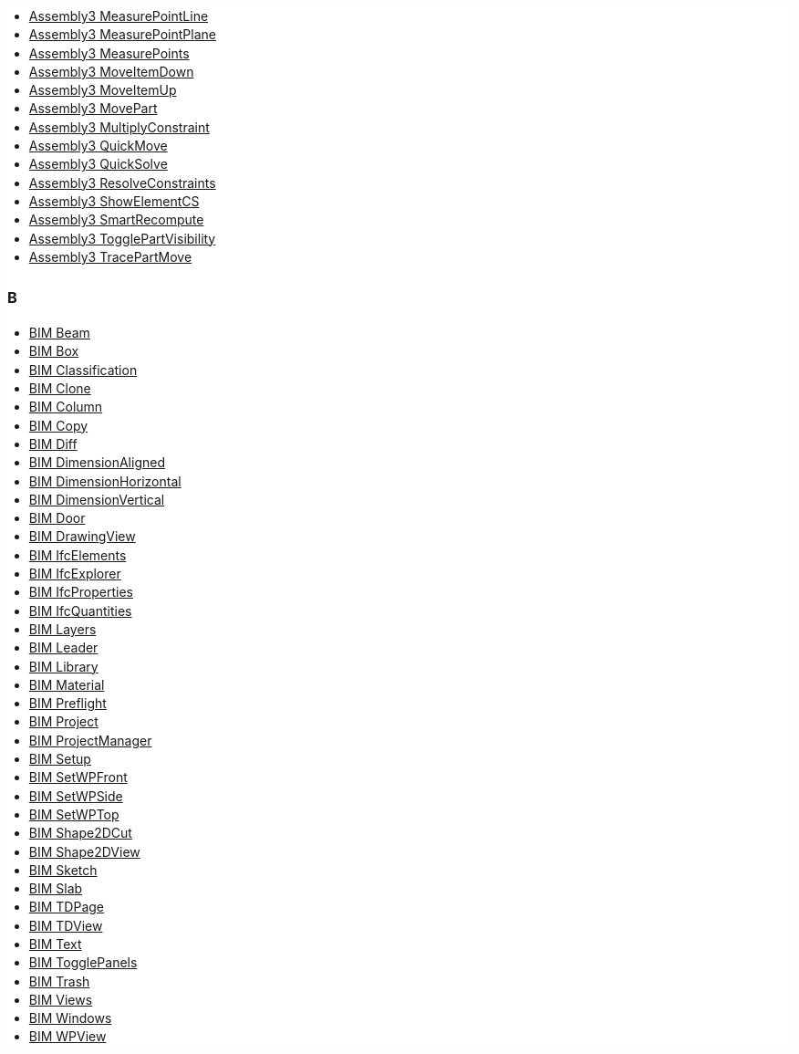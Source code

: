   * [Assembly3 MeasurePointLine](/Assembly3_MeasurePointLine "Assembly3 MeasurePointLine")
  * [Assembly3 MeasurePointPlane](/Assembly3_MeasurePointPlane "Assembly3 MeasurePointPlane")
  * [Assembly3 MeasurePoints](/Assembly3_MeasurePoints "Assembly3 MeasurePoints")
  * [Assembly3 MoveItemDown](/Assembly3_MoveItemDown "Assembly3 MoveItemDown")
  * [Assembly3 MoveItemUp](/Assembly3_MoveItemUp "Assembly3 MoveItemUp")
  * [Assembly3 MovePart](/Assembly3_MovePart "Assembly3 MovePart")
  * [Assembly3 MultiplyConstraint](/Assembly3_MultiplyConstraint "Assembly3 MultiplyConstraint")
  * [Assembly3 QuickMove](/Assembly3_QuickMove "Assembly3 QuickMove")
  * [Assembly3 QuickSolve](/Assembly3_QuickSolve "Assembly3 QuickSolve")
  * [Assembly3 ResolveConstraints](/Assembly3_ResolveConstraints "Assembly3 ResolveConstraints")
  * [Assembly3 ShowElementCS](/Assembly3_ShowElementCS "Assembly3 ShowElementCS")
  * [Assembly3 SmartRecompute](/Assembly3_SmartRecompute "Assembly3 SmartRecompute")
  * [Assembly3 TogglePartVisibility](/Assembly3_TogglePartVisibility "Assembly3 TogglePartVisibility")
  * [Assembly3 TracePartMove](/Assembly3_TracePartMove "Assembly3 TracePartMove")

### B

  * [BIM Beam](/BIM_Beam "BIM Beam")
  * [BIM Box](/BIM_Box "BIM Box")
  * [BIM Classification](/BIM_Classification "BIM Classification")
  * [BIM Clone](/BIM_Clone "BIM Clone")
  * [BIM Column](/BIM_Column "BIM Column")
  * [BIM Copy](/BIM_Copy "BIM Copy")
  * [BIM Diff](/BIM_Diff "BIM Diff")
  * [BIM DimensionAligned](/BIM_DimensionAligned "BIM DimensionAligned")
  * [BIM DimensionHorizontal](/BIM_DimensionHorizontal "BIM DimensionHorizontal")
  * [BIM DimensionVertical](/BIM_DimensionVertical "BIM DimensionVertical")
  * [BIM Door](/BIM_Door "BIM Door")
  * [BIM DrawingView](/BIM_DrawingView "BIM DrawingView")
  * [BIM IfcElements](/BIM_IfcElements "BIM IfcElements")
  * [BIM IfcExplorer](/BIM_IfcExplorer "BIM IfcExplorer")
  * [BIM IfcProperties](/BIM_IfcProperties "BIM IfcProperties")
  * [BIM IfcQuantities](/BIM_IfcQuantities "BIM IfcQuantities")
  * [BIM Layers](/BIM_Layers "BIM Layers")
  * [BIM Leader](/BIM_Leader "BIM Leader")
  * [BIM Library](/BIM_Library "BIM Library")
  * [BIM Material](/BIM_Material "BIM Material")
  * [BIM Preflight](/BIM_Preflight "BIM Preflight")
  * [BIM Project](/BIM_Project "BIM Project")
  * [BIM ProjectManager](/BIM_ProjectManager "BIM ProjectManager")
  * [BIM Setup](/BIM_Setup "BIM Setup")
  * [BIM SetWPFront](/BIM_SetWPFront "BIM SetWPFront")
  * [BIM SetWPSide](/BIM_SetWPSide "BIM SetWPSide")
  * [BIM SetWPTop](/BIM_SetWPTop "BIM SetWPTop")
  * [BIM Shape2DCut](/BIM_Shape2DCut "BIM Shape2DCut")
  * [BIM Shape2DView](/BIM_Shape2DView "BIM Shape2DView")
  * [BIM Sketch](/BIM_Sketch "BIM Sketch")
  * [BIM Slab](/BIM_Slab "BIM Slab")
  * [BIM TDPage](/BIM_TDPage "BIM TDPage")
  * [BIM TDView](/BIM_TDView "BIM TDView")
  * [BIM Text](/BIM_Text "BIM Text")
  * [BIM TogglePanels](/BIM_TogglePanels "BIM TogglePanels")
  * [BIM Trash](/BIM_Trash "BIM Trash")
  * [BIM Views](/BIM_Views "BIM Views")
  * [BIM Windows](/BIM_Windows "BIM Windows")
  * [BIM WPView](/BIM_WPView "BIM WPView")
